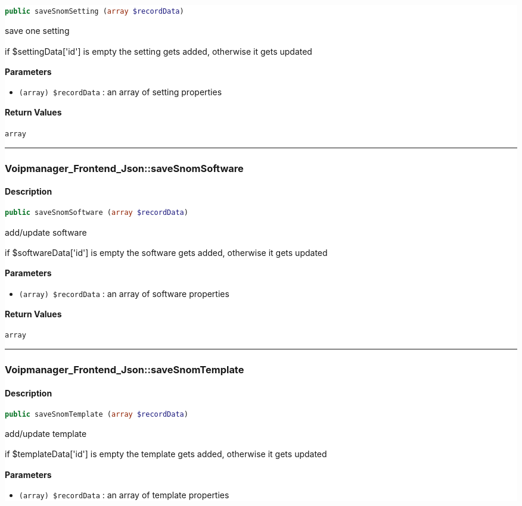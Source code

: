 ```php
public saveSnomSetting (array $recordData)
```

save one setting 

if $settingData['id'] is empty the setting gets added, otherwise it gets updated 

**Parameters**

* `(array) $recordData`
: an array of setting properties  

**Return Values**

`array`




<hr />


### Voipmanager_Frontend_Json::saveSnomSoftware  

**Description**

```php
public saveSnomSoftware (array $recordData)
```

add/update software 

if $softwareData['id'] is empty the software gets added, otherwise it gets updated 

**Parameters**

* `(array) $recordData`
: an array of software properties  

**Return Values**

`array`




<hr />


### Voipmanager_Frontend_Json::saveSnomTemplate  

**Description**

```php
public saveSnomTemplate (array $recordData)
```

add/update template 

if $templateData['id'] is empty the template gets added, otherwise it gets updated 

**Parameters**

* `(array) $recordData`
: an array of template properties  
